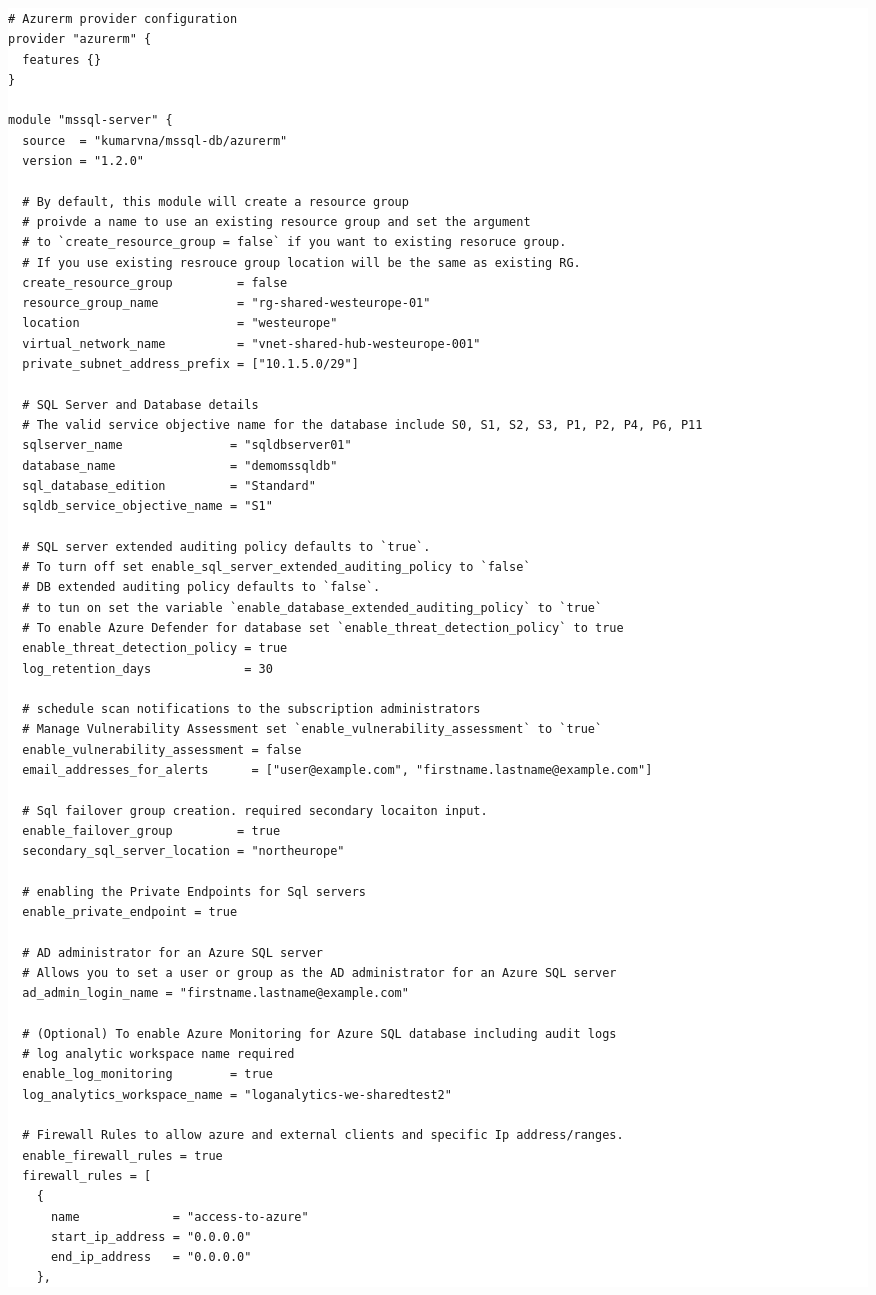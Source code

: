 ```hcl
# Azurerm provider configuration
provider "azurerm" {
  features {}
}

module "mssql-server" {
  source  = "kumarvna/mssql-db/azurerm"
  version = "1.2.0"

  # By default, this module will create a resource group
  # proivde a name to use an existing resource group and set the argument 
  # to `create_resource_group = false` if you want to existing resoruce group. 
  # If you use existing resrouce group location will be the same as existing RG.
  create_resource_group         = false
  resource_group_name           = "rg-shared-westeurope-01"
  location                      = "westeurope"
  virtual_network_name          = "vnet-shared-hub-westeurope-001"
  private_subnet_address_prefix = ["10.1.5.0/29"]

  # SQL Server and Database details
  # The valid service objective name for the database include S0, S1, S2, S3, P1, P2, P4, P6, P11 
  sqlserver_name               = "sqldbserver01"
  database_name                = "demomssqldb"
  sql_database_edition         = "Standard"
  sqldb_service_objective_name = "S1"

  # SQL server extended auditing policy defaults to `true`. 
  # To turn off set enable_sql_server_extended_auditing_policy to `false`  
  # DB extended auditing policy defaults to `false`. 
  # to tun on set the variable `enable_database_extended_auditing_policy` to `true` 
  # To enable Azure Defender for database set `enable_threat_detection_policy` to true 
  enable_threat_detection_policy = true
  log_retention_days             = 30

  # schedule scan notifications to the subscription administrators
  # Manage Vulnerability Assessment set `enable_vulnerability_assessment` to `true`
  enable_vulnerability_assessment = false
  email_addresses_for_alerts      = ["user@example.com", "firstname.lastname@example.com"]

  # Sql failover group creation. required secondary locaiton input. 
  enable_failover_group         = true
  secondary_sql_server_location = "northeurope"

  # enabling the Private Endpoints for Sql servers
  enable_private_endpoint = true

  # AD administrator for an Azure SQL server
  # Allows you to set a user or group as the AD administrator for an Azure SQL server
  ad_admin_login_name = "firstname.lastname@example.com"

  # (Optional) To enable Azure Monitoring for Azure SQL database including audit logs
  # log analytic workspace name required
  enable_log_monitoring        = true
  log_analytics_workspace_name = "loganalytics-we-sharedtest2"

  # Firewall Rules to allow azure and external clients and specific Ip address/ranges. 
  enable_firewall_rules = true
  firewall_rules = [
    {
      name             = "access-to-azure"
      start_ip_address = "0.0.0.0"
      end_ip_address   = "0.0.0.0"
    },
```